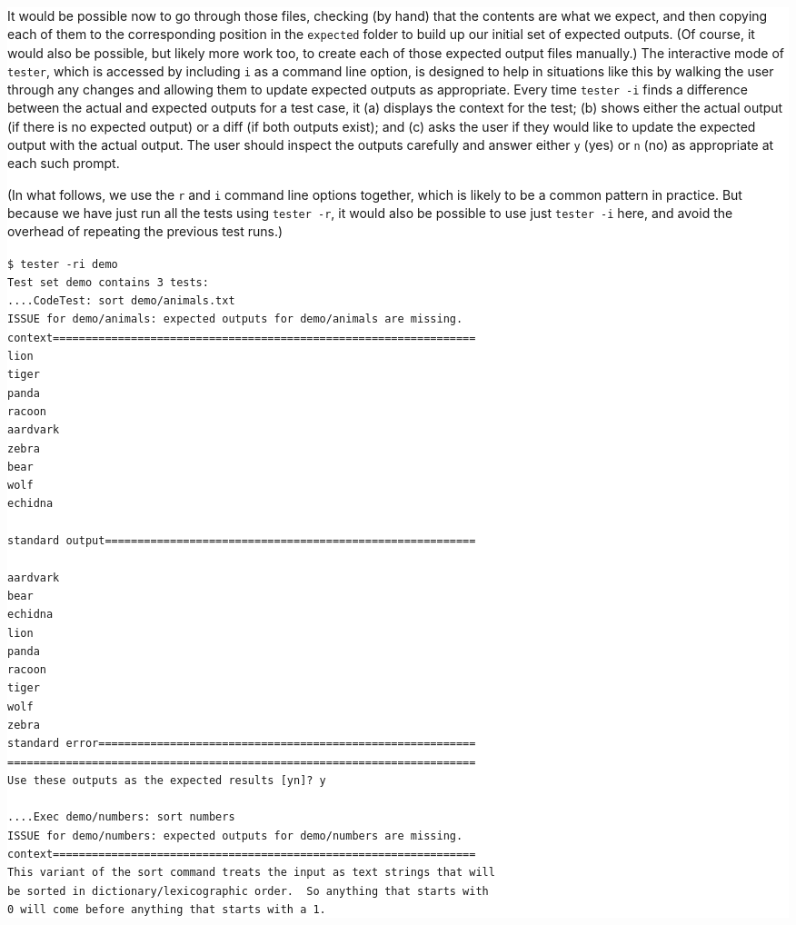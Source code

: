 It would be possible now to go through those files, checking (by hand)
that the contents are what we expect, and then copying each of them to
the corresponding position in the `expected` folder to build up our
initial set of expected outputs.  (Of course, it would also be possible,
but likely more work too, to create each of those expected output files
manually.)  The interactive mode of `tester`, which is accessed by
including `i` as a command line option, is designed to help in situations
like this by walking the user through any changes and allowing them to
update expected outputs as appropriate.  Every time `tester -i` finds
a difference between the actual and expected outputs for a test case,
it (a) displays the context for the test; (b) shows either the actual output
(if there is no expected output) or a diff (if both outputs exist); and
(c) asks the user if they would like to update the expected output with
the actual output.  The user should inspect the outputs carefully and
answer either `y` (yes) or `n` (no) as appropriate at each such prompt.

(In what follows, we use the `r` and `i` command line options
together, which is likely to be a common pattern in practice.  But
because we have just run all the tests using `tester -r`, it would
also be possible to use just `tester -i` here, and avoid the
overhead of repeating the previous test runs.)

    $ tester -ri demo
    Test set demo contains 3 tests:
    ....CodeTest: sort demo/animals.txt
    ISSUE for demo/animals: expected outputs for demo/animals are missing.
    context=================================================================
    lion
    tiger
    panda
    racoon
    aardvark
    zebra
    bear
    wolf
    echidna
    
    standard output=========================================================
    
    aardvark
    bear
    echidna
    lion
    panda
    racoon
    tiger
    wolf
    zebra
    standard error==========================================================
    ========================================================================
    Use these outputs as the expected results [yn]? y
    
    ....Exec demo/numbers: sort numbers
    ISSUE for demo/numbers: expected outputs for demo/numbers are missing.
    context=================================================================
    This variant of the sort command treats the input as text strings that will
    be sorted in dictionary/lexicographic order.  So anything that starts with
    0 will come before anything that starts with a 1.
    